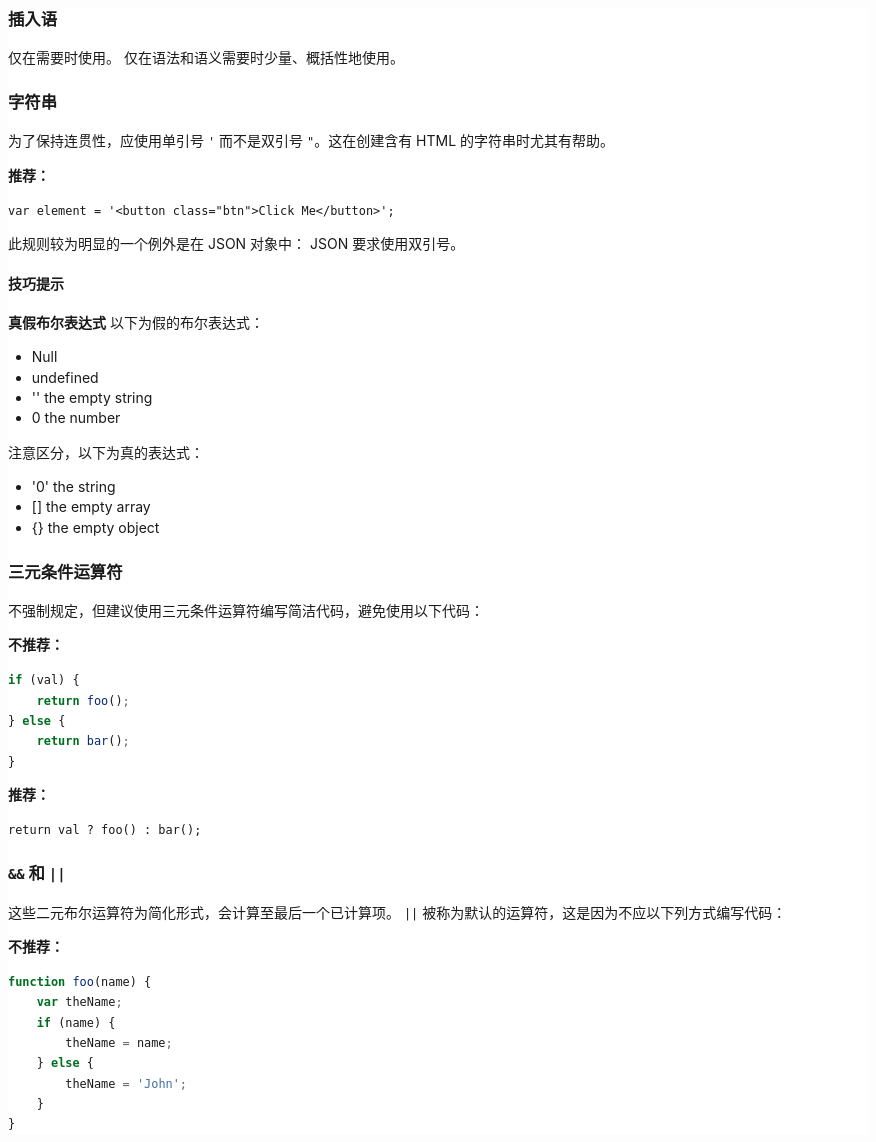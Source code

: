 ### 插入语
仅在需要时使用。
仅在语法和语义需要时少量、概括性地使用。

### 字符串
为了保持连贯性，应使用单引号 `'` 而不是双引号 `"`。这在创建含有 HTML 的字符串时尤其有帮助。

**推荐：**

`var element = '<button class="btn">Click Me</button>';`

此规则较为明显的一个例外是在 JSON 对象中： JSON 要求使用双引号。

#### 技巧提示
**真假布尔表达式**
以下为假的布尔表达式：

- Null
- undefined
- '' the empty string
- 0 the number

注意区分，以下为真的表达式：

- '0' the string
- [] the empty array
- {} the empty object

### 三元条件运算符
不强制规定，但建议使用三元条件运算符编写简洁代码，避免使用以下代码：

**不推荐：**

```javascript
if (val) {
	return foo();
} else {
	return bar();
}

```

**推荐：**

`return val ? foo() : bar();`

### `&&` 和 `||`
这些二元布尔运算符为简化形式，会计算至最后一个已计算项。 `||` 被称为默认的运算符，这是因为不应以下列方式编写代码：

**不推荐：**

```javascript
function foo(name) {
	var theName;
	if (name) {
    	theName = name;
	} else {
    	theName = 'John';
	}
}
```

